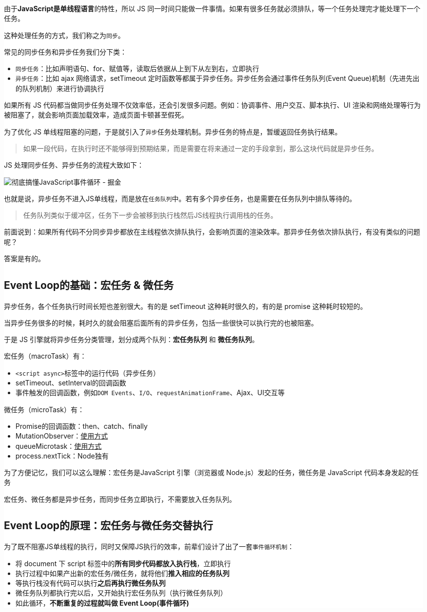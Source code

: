 由于**JavaScript是单线程语言**的特性，所以 JS 同一时间只能做一件事情。如果有很多任务就必须排队，等一个任务处理完才能处理下一个任务。

这种处理任务的方式，我们称之为`同步`。

常见的同步任务和异步任务我们分下类：
-   `同步任务`：比如声明语句、for、赋值等，读取后依据从上到下从左到右，立即执行
-   `异步任务`：比如 ajax 网络请求，setTimeout 定时函数等都属于异步任务。异步任务会通过事件任务队列(Event Queue)机制（先进先出的队列机制）来进行协调执行

如果所有 JS 代码都当做同步任务处理不仅效率低，还会引发很多问题。例如：协调事件、用户交互、脚本执行、UI 渲染和网络处理等行为被阻塞了，就会影响页面加载效率，造成页面卡顿甚至假死。

为了优化 JS 单线程阻塞的问题，于是就引入了`异步`任务处理机制。异步任务的特点是，暂缓返回任务执行结果。

> 如果一段代码，在执行时还不能够得到预期结果，而是需要在将来通过一定的手段拿到，那么这块代码就是异步任务。

JS 处理同步任务、异步任务的流程大致如下：

![彻底搞懂JavaScript事件循环 \- 掘金](https://p3-juejin.byteimg.com/tos-cn-i-k3u1fbpfcp/7b1d13b5c77746f783045cd2f9dc1815~tplv-k3u1fbpfcp-zoom-in-crop-mark:4536:0:0:0.awebp)

也就是说，异步任务不进入JS单线程，而是放在`任务队列`中。若有多个异步任务，也是需要在任务队列中排队等待的。

> 任务队列类似于缓冲区，任务下一步会被移到执行栈然后JS线程执行调用栈的任务。

前面说到：如果所有代码不分同步异步都放在主线程依次排队执行，会影响页面的渲染效率。那异步任务依次排队执行，有没有类似的问题呢？

答案是有的。

## Event Loop的基础：宏任务 & 微任务

异步任务，各个任务执行时间长短也差别很大。有的是 setTimeout 这种耗时很久的，有的是 promise 这种耗时较短的。

当异步任务很多的时候，耗时久的就会阻塞后面所有的异步任务，包括一些很快可以执行完的也被阻塞。

于是 JS 引擎就将异步任务分类管理，划分成两个队列：**宏任务队列** 和 **微任务队列**。

宏任务（macroTask）有：
- `<script async>`标签中的运行代码（异步任务）
- setTimeout、setInterval的回调函数
- 事件触发的回调函数，例如`DOM Events`、`I/O`、`requestAnimationFrame`、Ajax、UI交互等

微任务（microTask）有：
- Promise的回调函数：then、catch、finally
- MutationObserver：[使用方式](http://javascript.ruanyifeng.com/dom/mutationobserver.html)
- queueMicrotask：[使用方式](https://developer.mozilla.org/zh-CN/docs/Web/API/WindowOrWorkerGlobalScope/queueMicrotask)
- process.nextTick：Node独有

为了方便记忆，我们可以这么理解：宏任务是JavaScript 引擎（浏览器或 Node.js）发起的任务，微任务是 JavaScript 代码本身发起的任务

宏任务、微任务都是异步任务，而同步任务立即执行，不需要放入任务队列。

## Event Loop的原理：宏任务与微任务交替执行

为了既不阻塞JS单线程的执行，同时又保障JS执行的效率，前辈们设计了出了一套`事件循环机制`：
- 将 document 下 script 标签中的**所有同步代码都放入执行栈**，立即执行
- 执行过程中如果产出新的宏任务/微任务，就将他们**推入相应的任务队列**
- 等执行栈没有代码可以执行**之后再执行微任务队列**
- 微任务队列都执行完以后，又开始执行宏任务队列（执行微任务队列）
- 如此循环，**不断重复的过程就叫做 Event Loop(事件循环)** 

